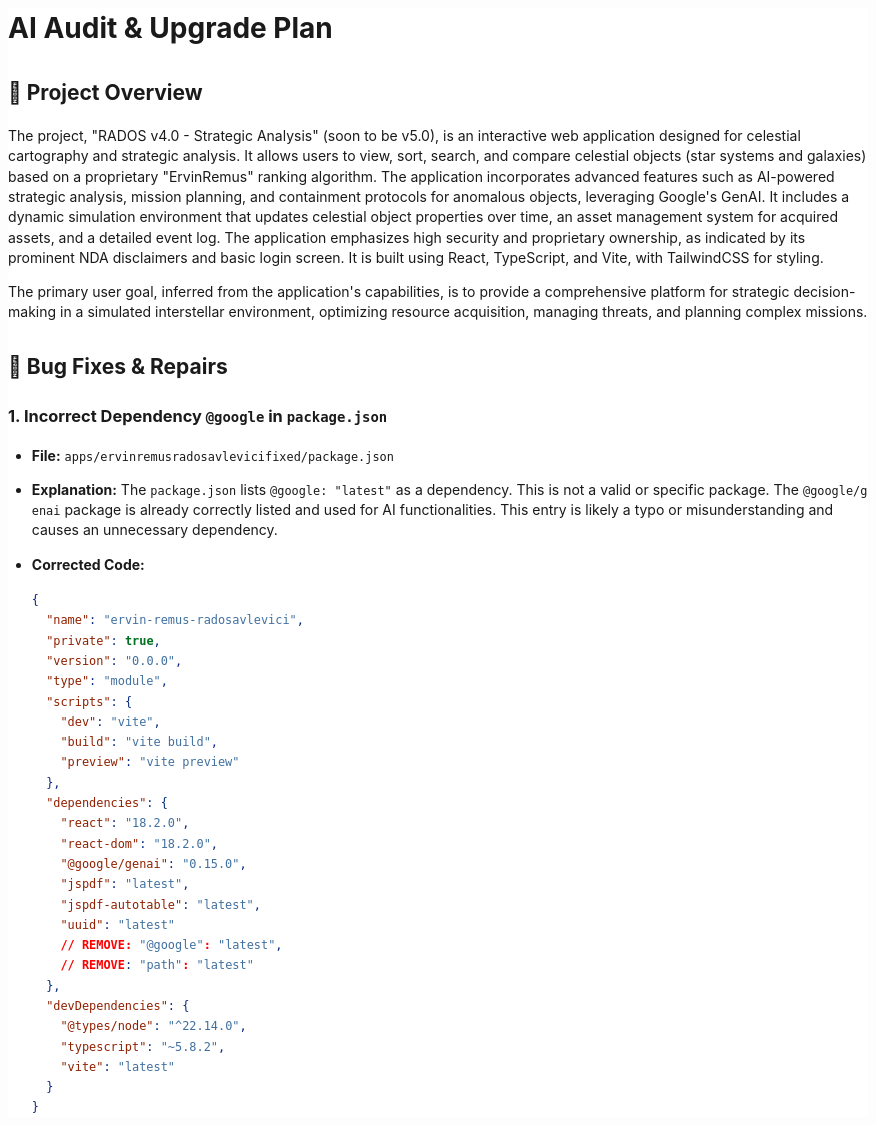 # AI Audit & Upgrade Plan

## 🚀 Project Overview

The project, "RADOS v4.0 - Strategic Analysis" (soon to be v5.0), is an interactive web application designed for celestial cartography and strategic analysis. It allows users to view, sort, search, and compare celestial objects (star systems and galaxies) based on a proprietary "ErvinRemus" ranking algorithm. The application incorporates advanced features such as AI-powered strategic analysis, mission planning, and containment protocols for anomalous objects, leveraging Google's GenAI. It includes a dynamic simulation environment that updates celestial object properties over time, an asset management system for acquired assets, and a detailed event log. The application emphasizes high security and proprietary ownership, as indicated by its prominent NDA disclaimers and basic login screen. It is built using React, TypeScript, and Vite, with TailwindCSS for styling.

The primary user goal, inferred from the application's capabilities, is to provide a comprehensive platform for strategic decision-making in a simulated interstellar environment, optimizing resource acquisition, managing threats, and planning complex missions.

## 🐛 Bug Fixes & Repairs

### 1. Incorrect Dependency `@google` in `package.json`

*   **File:** `apps/ervinremusradosavlevicifixed/package.json`
*   **Explanation:** The `package.json` lists `@google: "latest"` as a dependency. This is not a valid or specific package. The `@google/genai` package is already correctly listed and used for AI functionalities. This entry is likely a typo or misunderstanding and causes an unnecessary dependency.
*   **Corrected Code:**

    ```json
    {
      "name": "ervin-remus-radosavlevici",
      "private": true,
      "version": "0.0.0",
      "type": "module",
      "scripts": {
        "dev": "vite",
        "build": "vite build",
        "preview": "vite preview"
      },
      "dependencies": {
        "react": "18.2.0",
        "react-dom": "18.2.0",
        "@google/genai": "0.15.0",
        "jspdf": "latest",
        "jspdf-autotable": "latest",
        "uuid": "latest"
        // REMOVE: "@google": "latest",
        // REMOVE: "path": "latest"
      },
      "devDependencies": {
        "@types/node": "^22.14.0",
        "typescript": "~5.8.2",
        "vite": "latest"
      }
    }
    ```
